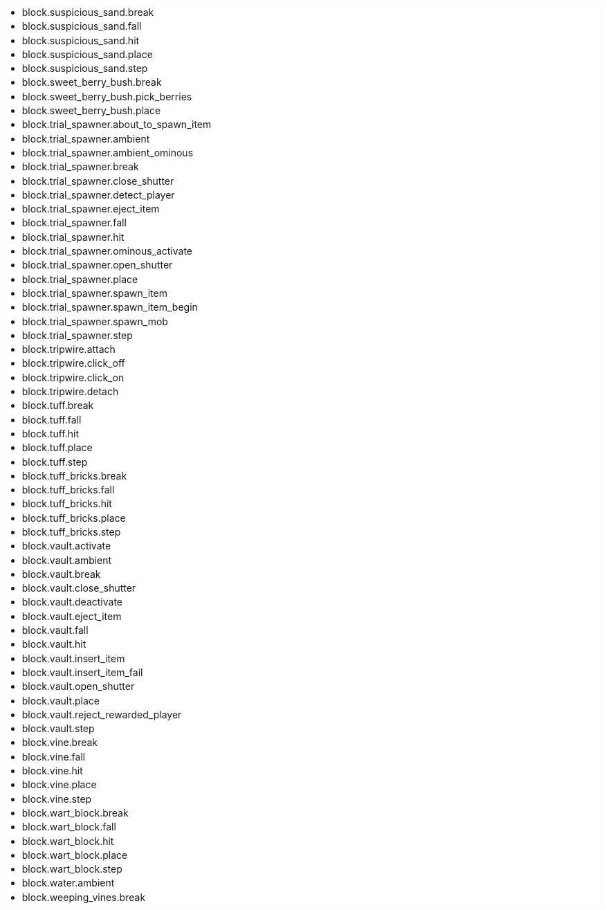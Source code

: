 * block.suspicious_sand.break
* block.suspicious_sand.fall
* block.suspicious_sand.hit
* block.suspicious_sand.place
* block.suspicious_sand.step
* block.sweet_berry_bush.break
* block.sweet_berry_bush.pick_berries
* block.sweet_berry_bush.place
* block.trial_spawner.about_to_spawn_item
* block.trial_spawner.ambient
* block.trial_spawner.ambient_ominous
* block.trial_spawner.break
* block.trial_spawner.close_shutter
* block.trial_spawner.detect_player
* block.trial_spawner.eject_item
* block.trial_spawner.fall
* block.trial_spawner.hit
* block.trial_spawner.ominous_activate
* block.trial_spawner.open_shutter
* block.trial_spawner.place
* block.trial_spawner.spawn_item
* block.trial_spawner.spawn_item_begin
* block.trial_spawner.spawn_mob
* block.trial_spawner.step
* block.tripwire.attach
* block.tripwire.click_off
* block.tripwire.click_on
* block.tripwire.detach
* block.tuff.break
* block.tuff.fall
* block.tuff.hit
* block.tuff.place
* block.tuff.step
* block.tuff_bricks.break
* block.tuff_bricks.fall
* block.tuff_bricks.hit
* block.tuff_bricks.place
* block.tuff_bricks.step
* block.vault.activate
* block.vault.ambient
* block.vault.break
* block.vault.close_shutter
* block.vault.deactivate
* block.vault.eject_item
* block.vault.fall
* block.vault.hit
* block.vault.insert_item
* block.vault.insert_item_fail
* block.vault.open_shutter
* block.vault.place
* block.vault.reject_rewarded_player
* block.vault.step
* block.vine.break
* block.vine.fall
* block.vine.hit
* block.vine.place
* block.vine.step
* block.wart_block.break
* block.wart_block.fall
* block.wart_block.hit
* block.wart_block.place
* block.wart_block.step
* block.water.ambient
* block.weeping_vines.break